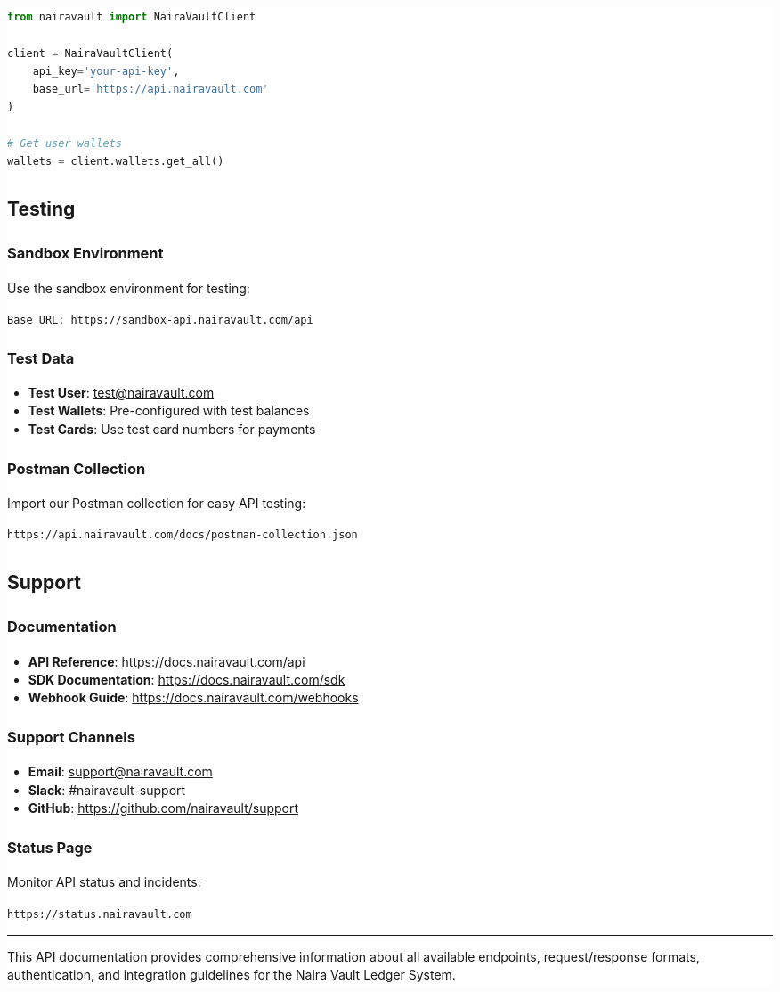 ```python
from nairavault import NairaVaultClient

client = NairaVaultClient(
    api_key='your-api-key',
    base_url='https://api.nairavault.com'
)

# Get user wallets
wallets = client.wallets.get_all()
```

## Testing

### Sandbox Environment
Use the sandbox environment for testing:
```
Base URL: https://sandbox-api.nairavault.com/api
```

### Test Data
- **Test User**: test@nairavault.com
- **Test Wallets**: Pre-configured with test balances
- **Test Cards**: Use test card numbers for payments

### Postman Collection
Import our Postman collection for easy API testing:
```
https://api.nairavault.com/docs/postman-collection.json
```

## Support

### Documentation
- **API Reference**: https://docs.nairavault.com/api
- **SDK Documentation**: https://docs.nairavault.com/sdk
- **Webhook Guide**: https://docs.nairavault.com/webhooks

### Support Channels
- **Email**: support@nairavault.com
- **Slack**: #nairavault-support
- **GitHub**: https://github.com/nairavault/support

### Status Page
Monitor API status and incidents:
```
https://status.nairavault.com
```

---

This API documentation provides comprehensive information about all available endpoints, request/response formats, authentication, and integration guidelines for the Naira Vault Ledger System.
